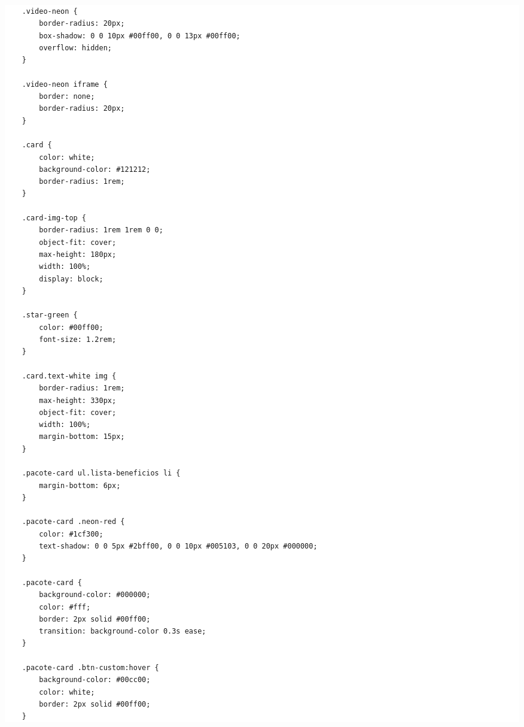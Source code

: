         .video-neon {
            border-radius: 20px;
            box-shadow: 0 0 10px #00ff00, 0 0 13px #00ff00;
            overflow: hidden;
        }

        .video-neon iframe {
            border: none;
            border-radius: 20px;
        }

        .card {
            color: white;
            background-color: #121212;
            border-radius: 1rem;
        }

        .card-img-top {
            border-radius: 1rem 1rem 0 0;
            object-fit: cover;
            max-height: 180px;
            width: 100%;
            display: block;
        }

        .star-green {
            color: #00ff00;
            font-size: 1.2rem;
        }

        .card.text-white img {
            border-radius: 1rem;
            max-height: 330px;
            object-fit: cover;
            width: 100%;
            margin-bottom: 15px;
        }

        .pacote-card ul.lista-beneficios li {
            margin-bottom: 6px;
        }

        .pacote-card .neon-red {
            color: #1cf300;
            text-shadow: 0 0 5px #2bff00, 0 0 10px #005103, 0 0 20px #000000;
        }

        .pacote-card {
            background-color: #000000;
            color: #fff;
            border: 2px solid #00ff00;
            transition: background-color 0.3s ease;
        }

        .pacote-card .btn-custom:hover {
            background-color: #00cc00;
            color: white;
            border: 2px solid #00ff00;
        }

